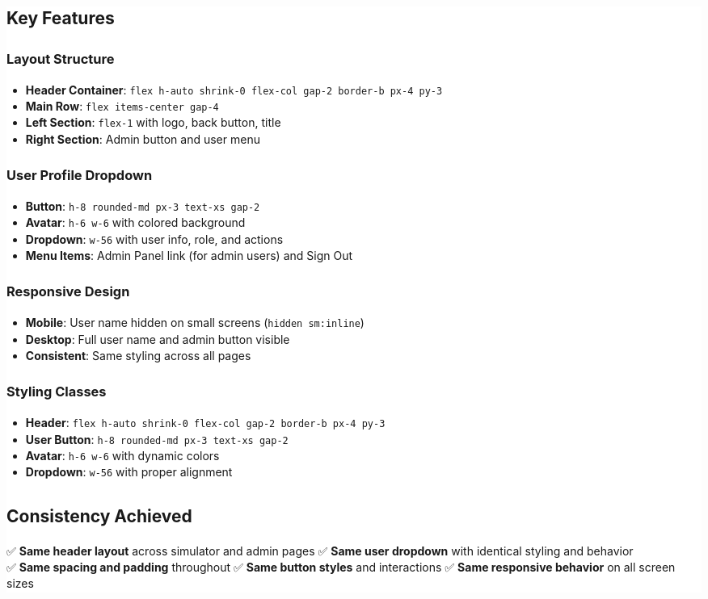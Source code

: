 ## Key Features

### Layout Structure
- **Header Container**: `flex h-auto shrink-0 flex-col gap-2 border-b px-4 py-3`
- **Main Row**: `flex items-center gap-4`
- **Left Section**: `flex-1` with logo, back button, title
- **Right Section**: Admin button and user menu

### User Profile Dropdown
- **Button**: `h-8 rounded-md px-3 text-xs gap-2`
- **Avatar**: `h-6 w-6` with colored background
- **Dropdown**: `w-56` with user info, role, and actions
- **Menu Items**: Admin Panel link (for admin users) and Sign Out

### Responsive Design
- **Mobile**: User name hidden on small screens (`hidden sm:inline`)
- **Desktop**: Full user name and admin button visible
- **Consistent**: Same styling across all pages

### Styling Classes
- **Header**: `flex h-auto shrink-0 flex-col gap-2 border-b px-4 py-3`
- **User Button**: `h-8 rounded-md px-3 text-xs gap-2`
- **Avatar**: `h-6 w-6` with dynamic colors
- **Dropdown**: `w-56` with proper alignment

## Consistency Achieved

✅ **Same header layout** across simulator and admin pages
✅ **Same user dropdown** with identical styling and behavior  
✅ **Same spacing and padding** throughout
✅ **Same button styles** and interactions
✅ **Same responsive behavior** on all screen sizes
